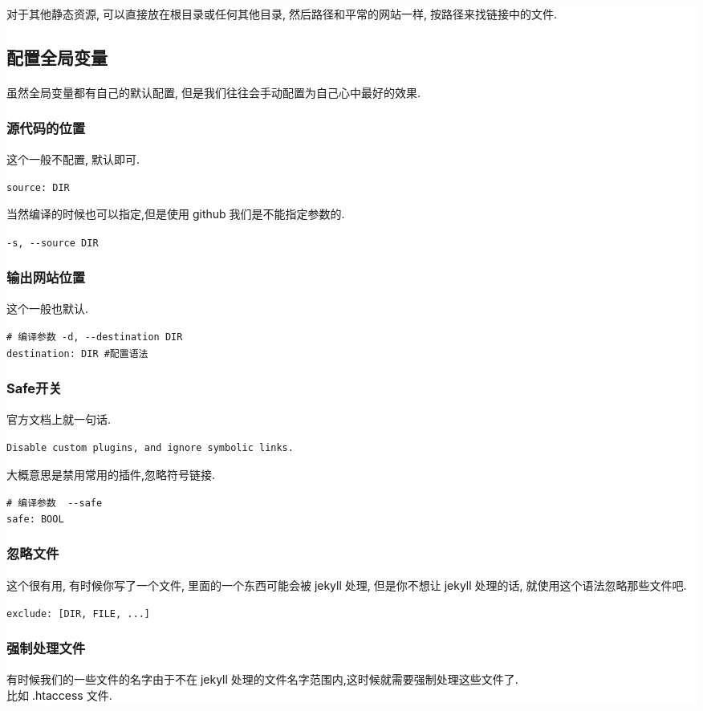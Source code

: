 对于其他静态资源, 可以直接放在根目录或任何其他目录, 然后路径和平常的网站一样, 按路径来找链接中的文件.  


## 配置全局变量 ##

虽然全局变量都有自己的默认配置, 但是我们往往会手动配置为自己心中最好的效果.  


### 源代码的位置

这个一般不配置, 默认即可.  

```
source: DIR
```

当然编译的时候也可以指定,但是使用 github 我们是不能指定参数的.  

```
-s, --source DIR
```

### 输出网站位置

这个一般也默认.  

```
# 编译参数 -d, --destination DIR
destination: DIR #配置语法
```

### Safe开关

官方文档上就一句话.  

```
Disable custom plugins, and ignore symbolic links.
```

大概意思是禁用常用的插件,忽略符号链接.

```
# 编译参数  --safe
safe: BOOL
```

### 忽略文件

这个很有用, 有时候你写了一个文件, 里面的一个东西可能会被 jekyll 处理, 但是你不想让 jekyll 处理的话, 就使用这个语法忽略那些文件吧.

```
exclude: [DIR, FILE, ...]
```

### 强制处理文件

有时候我们的一些文件的名字由于不在 jekyll 处理的文件名字范围内,这时候就需要强制处理这些文件了.  
比如 .htaccess 文件.  


[github-tiankonguse]: https://github.com/tiankonguse/tiankonguse.github.io
[usage]: http://jekyllrb.com/docs/usage/
[ruby]: http://www.ruby-lang.org/en/downloads/
[installation]: http://jekyllrb.com/docs/installation/
[page-github]: http://pages.github.com/
[liquid]: https://github.com/Shopify/liquid/wiki
[textile]: http://redcloth.org/textile
[markdown]: http://daringfireball.net/projects/markdown/
[jekyllrb-docs]: http://jekyllrb.com/docs/home/
[make-github-website]: http://github.tiankonguse.com/blog/2014/07/10/make-github-website/
[jekyll-base-record]: http://github.tiankonguse.com/blog/2014/09/26/jekyll-base-record/